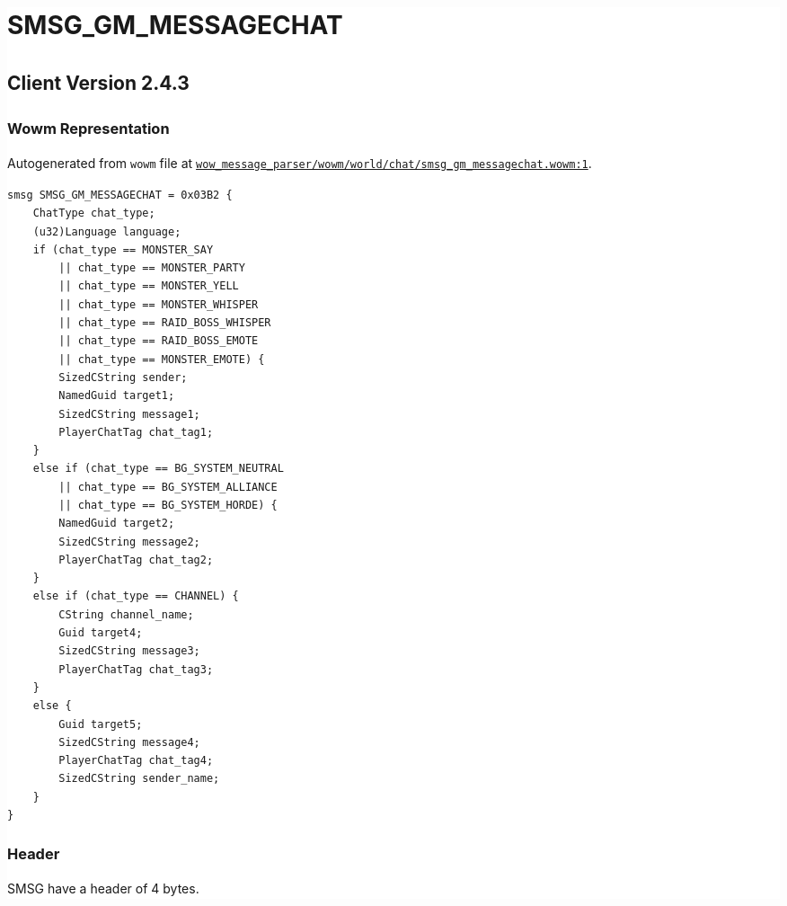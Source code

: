# SMSG_GM_MESSAGECHAT

## Client Version 2.4.3

### Wowm Representation

Autogenerated from `wowm` file at [`wow_message_parser/wowm/world/chat/smsg_gm_messagechat.wowm:1`](https://github.com/gtker/wow_messages/tree/main/wow_message_parser/wowm/world/chat/smsg_gm_messagechat.wowm#L1).
```rust,ignore
smsg SMSG_GM_MESSAGECHAT = 0x03B2 {
    ChatType chat_type;
    (u32)Language language;
    if (chat_type == MONSTER_SAY
        || chat_type == MONSTER_PARTY
        || chat_type == MONSTER_YELL
        || chat_type == MONSTER_WHISPER
        || chat_type == RAID_BOSS_WHISPER
        || chat_type == RAID_BOSS_EMOTE
        || chat_type == MONSTER_EMOTE) {
        SizedCString sender;
        NamedGuid target1;
        SizedCString message1;
        PlayerChatTag chat_tag1;
    }
    else if (chat_type == BG_SYSTEM_NEUTRAL
        || chat_type == BG_SYSTEM_ALLIANCE
        || chat_type == BG_SYSTEM_HORDE) {
        NamedGuid target2;
        SizedCString message2;
        PlayerChatTag chat_tag2;
    }
    else if (chat_type == CHANNEL) {
        CString channel_name;
        Guid target4;
        SizedCString message3;
        PlayerChatTag chat_tag3;
    }
    else {
        Guid target5;
        SizedCString message4;
        PlayerChatTag chat_tag4;
        SizedCString sender_name;
    }
}
```
### Header

SMSG have a header of 4 bytes.
